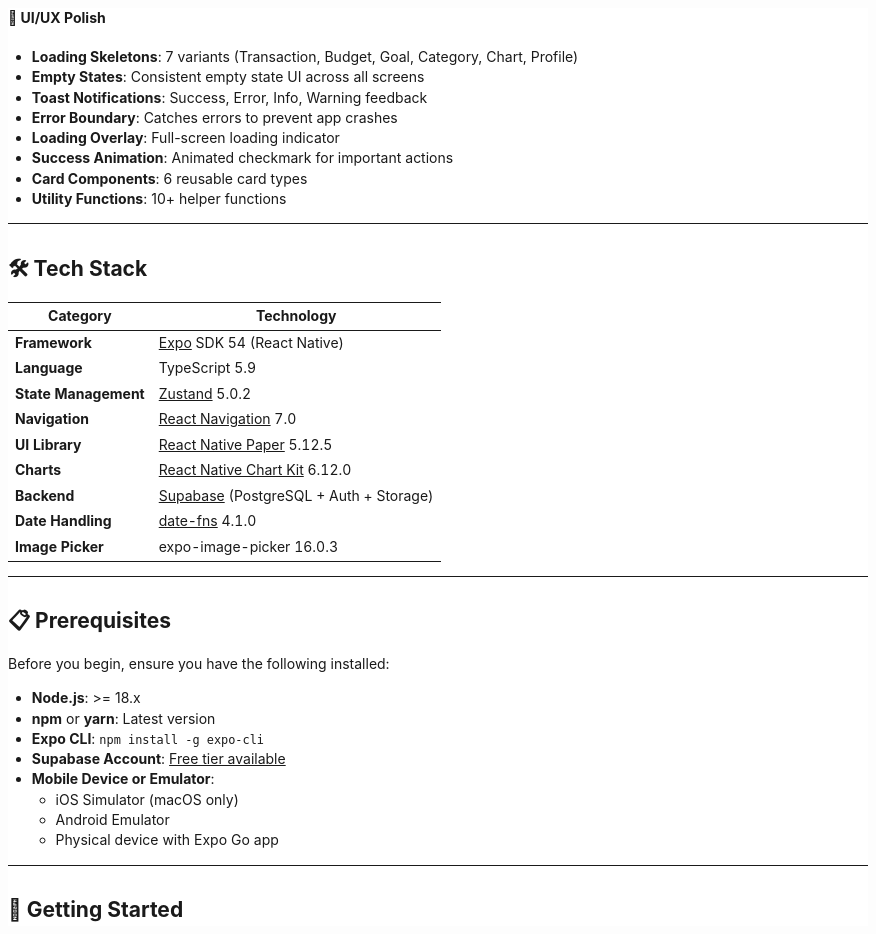 #### 🎨 UI/UX Polish
- **Loading Skeletons**: 7 variants (Transaction, Budget, Goal, Category, Chart, Profile)
- **Empty States**: Consistent empty state UI across all screens
- **Toast Notifications**: Success, Error, Info, Warning feedback
- **Error Boundary**: Catches errors to prevent app crashes
- **Loading Overlay**: Full-screen loading indicator
- **Success Animation**: Animated checkmark for important actions
- **Card Components**: 6 reusable card types
- **Utility Functions**: 10+ helper functions

---

## 🛠️ Tech Stack

| Category | Technology |
|----------|------------|
| **Framework** | [Expo](https://expo.dev) SDK 54 (React Native) |
| **Language** | TypeScript 5.9 |
| **State Management** | [Zustand](https://github.com/pmndrs/zustand) 5.0.2 |
| **Navigation** | [React Navigation](https://reactnavigation.org) 7.0 |
| **UI Library** | [React Native Paper](https://reactnativepaper.com) 5.12.5 |
| **Charts** | [React Native Chart Kit](https://github.com/indiespirit/react-native-chart-kit) 6.12.0 |
| **Backend** | [Supabase](https://supabase.com) (PostgreSQL + Auth + Storage) |
| **Date Handling** | [date-fns](https://date-fns.org) 4.1.0 |
| **Image Picker** | expo-image-picker 16.0.3 |

---

## 📋 Prerequisites

Before you begin, ensure you have the following installed:

- **Node.js**: >= 18.x
- **npm** or **yarn**: Latest version
- **Expo CLI**: `npm install -g expo-cli`
- **Supabase Account**: [Free tier available](https://supabase.com)
- **Mobile Device or Emulator**:
  - iOS Simulator (macOS only)
  - Android Emulator
  - Physical device with Expo Go app

---

## 🚀 Getting Started
